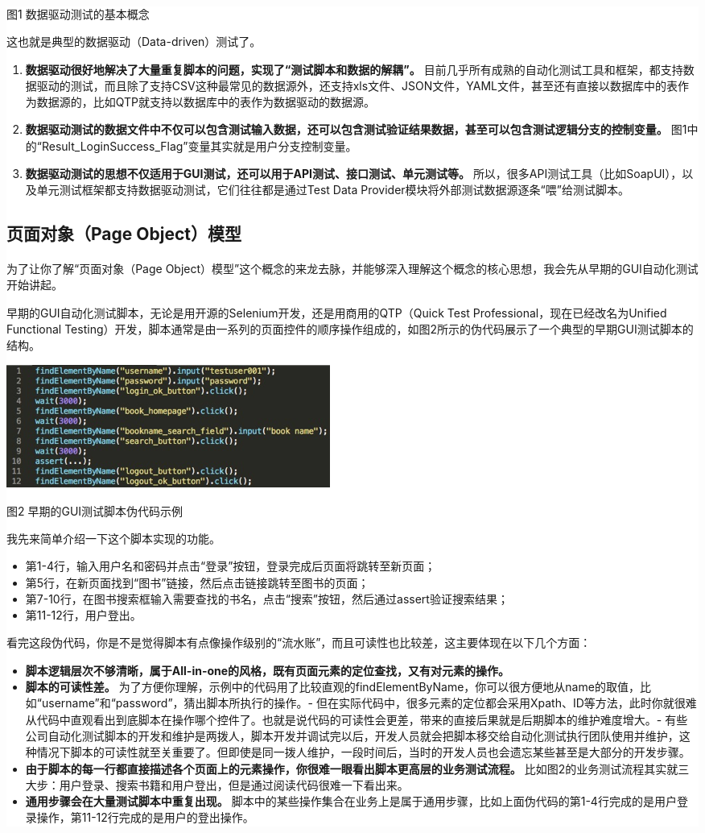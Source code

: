 <p>图1 数据驱动测试的基本概念</p>

<p>这也就是典型的数据驱动（Data-driven）测试了。</p>

<ol>
<li><p><strong>数据驱动很好地解决了大量重复脚本的问题，实现了“测试脚本和数据的解耦”。</strong> 目前几乎所有成熟的自动化测试工具和框架，都支持数据驱动的测试，而且除了支持CSV这种最常见的数据源外，还支持xls文件、JSON文件，YAML文件，甚至还有直接以数据库中的表作为数据源的，比如QTP就支持以数据库中的表作为数据驱动的数据源。</p></li>

<li><p><strong>数据驱动测试的数据文件中不仅可以包含测试输入数据，还可以包含测试验证结果数据，甚至可以包含测试逻辑分支的控制变量。</strong> 图1中的“Result_LoginSuccess_Flag”变量其实就是用户分支控制变量。</p></li>

<li><p><strong>数据驱动测试的思想不仅适用于GUI测试，还可以用于API测试、接口测试、单元测试等。</strong> 所以，很多API测试工具（比如SoapUI），以及单元测试框架都支持数据驱动测试，它们往往都是通过Test Data Provider模块将外部测试数据源逐条“喂”给测试脚本。</p></li>
</ol>

<h2 id="页面对象-page-object-模型">页面对象（Page Object）模型</h2>

<p>为了让你了解“页面对象（Page Object）模型”这个概念的来龙去脉，并能够深入理解这个概念的核心思想，我会先从早期的GUI自动化测试开始讲起。</p>

<p>早期的GUI自动化测试脚本，无论是用开源的Selenium开发，还是用商用的QTP（Quick Test Professional，现在已经改名为Unified Functional Testing）开发，脚本通常是由一系列的页面控件的顺序操作组成的，如图2所示的伪代码展示了一个典型的早期GUI测试脚本的结构。</p>

<p><img src="assets/8a7a697eac4f0573eea52dcfe05768a3.png" alt="" /></p>

<p>图2 早期的GUI测试脚本伪代码示例</p>

<p>我先来简单介绍一下这个脚本实现的功能。</p>

<ul>
<li>第1-4行，输入用户名和密码并点击“登录”按钮，登录完成后页面将跳转至新页面；</li>
<li>第5行，在新页面找到“图书”链接，然后点击链接跳转至图书的页面；</li>
<li>第7-10行，在图书搜索框输入需要查找的书名，点击“搜索”按钮，然后通过assert验证搜索结果；</li>
<li>第11-12行，用户登出。</li>
</ul>

<p>看完这段伪代码，你是不是觉得脚本有点像操作级别的“流水账”，而且可读性也比较差，这主要体现在以下几个方面：</p>

<ul>
<li><strong>脚本逻辑层次不够清晰，属于All-in-one的风格，既有页面元素的定位查找，又有对元素的操作。</strong></li>
<li><strong>脚本的可读性差。</strong> 为了方便你理解，示例中的代码用了比较直观的findElementByName，你可以很方便地从name的取值，比如“username”和“password”，猜出脚本所执行的操作。-
但在实际代码中，很多元素的定位都会采用Xpath、ID等方法，此时你就很难从代码中直观看出到底脚本在操作哪个控件了。也就是说代码的可读性会更差，带来的直接后果就是后期脚本的维护难度增大。-
有些公司自动化测试脚本的开发和维护是两拨人，脚本开发并调试完以后，开发人员就会把脚本移交给自动化测试执行团队使用并维护，这种情况下脚本的可读性就至关重要了。但即使是同一拨人维护，一段时间后，当时的开发人员也会遗忘某些甚至是大部分的开发步骤。</li>
<li><strong>由于脚本的每一行都直接描述各个页面上的元素操作，你很难一眼看出脚本更高层的业务测试流程。</strong> 比如图2的业务测试流程其实就三大步：用户登录、搜索书籍和用户登出，但是通过阅读代码很难一下看出来。</li>
<li><strong>通用步骤会在大量测试脚本中重复出现。</strong> 脚本中的某些操作集合在业务上是属于通用步骤，比如上面伪代码的第1-4行完成的是用户登录操作，第11-12行完成的是用户的登出操作。</li>
</ul>
